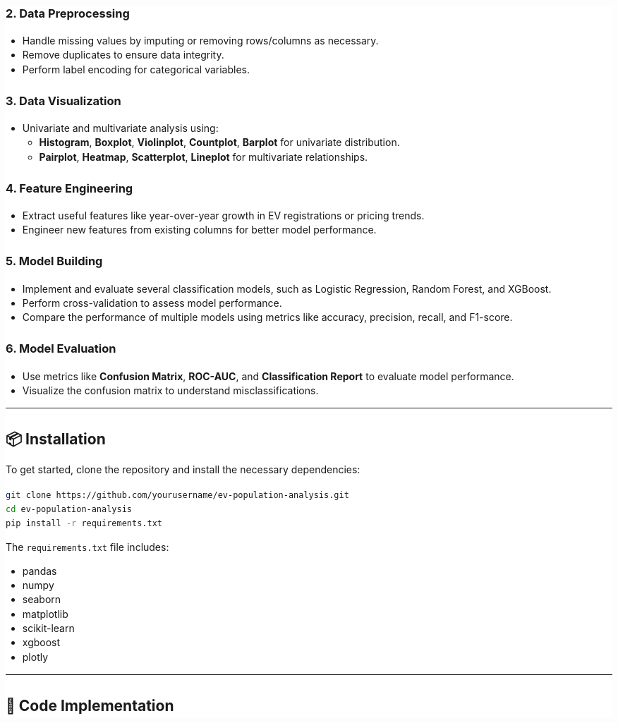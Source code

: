 ### 2. **Data Preprocessing**
- Handle missing values by imputing or removing rows/columns as necessary.
- Remove duplicates to ensure data integrity.
- Perform label encoding for categorical variables.

### 3. **Data Visualization**
- Univariate and multivariate analysis using:
  - **Histogram**, **Boxplot**, **Violinplot**, **Countplot**, **Barplot** for univariate distribution.
  - **Pairplot**, **Heatmap**, **Scatterplot**, **Lineplot** for multivariate relationships.
  
### 4. **Feature Engineering**
- Extract useful features like year-over-year growth in EV registrations or pricing trends.
- Engineer new features from existing columns for better model performance.

### 5. **Model Building**
- Implement and evaluate several classification models, such as Logistic Regression, Random Forest, and XGBoost.
- Perform cross-validation to assess model performance.
- Compare the performance of multiple models using metrics like accuracy, precision, recall, and F1-score.

### 6. **Model Evaluation**
- Use metrics like **Confusion Matrix**, **ROC-AUC**, and **Classification Report** to evaluate model performance.
- Visualize the confusion matrix to understand misclassifications.

---

## 📦 **Installation**

To get started, clone the repository and install the necessary dependencies:

```bash
git clone https://github.com/yourusername/ev-population-analysis.git
cd ev-population-analysis
pip install -r requirements.txt
```

The `requirements.txt` file includes:

- pandas
- numpy
- seaborn
- matplotlib
- scikit-learn
- xgboost
- plotly

---

## 📝 **Code Implementation**
